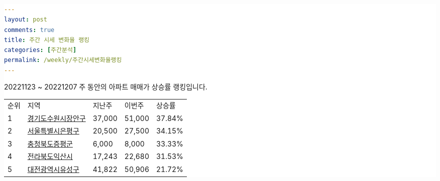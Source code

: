 ```yaml
---
layout: post
comments: true
title: 주간 시세 변화율 랭킹
categories: [주간분석]
permalink: /weekly/주간시세변화율랭킹
---
```


20221123 ~ 20221207 주 동안의 아파트 매매가 상승률 랭킹입니다.

<table class="sortable">
  <tr>
    <td>순위</td>
    <td>지역</td>
    <td>지난주</td>
    <td>이번주</td>
    <td>상승률</td>
  </tr>

  <tr class="item">
    <td>1</td>
    <td><a href="/apt/경기도수원시장안구">경기도수원시장안구</a></td>
    <td>37,000</td>
    <td>51,000</td>
    <td>37.84%</td>
  </tr>

  <tr class="item">
    <td>2</td>
    <td><a href="/apt/서울특별시은평구">서울특별시은평구</a></td>
    <td>20,500</td>
    <td>27,500</td>
    <td>34.15%</td>
  </tr>

  <tr class="item">
    <td>3</td>
    <td><a href="/apt/충청북도증평군">충청북도증평군</a></td>
    <td>6,000</td>
    <td>8,000</td>
    <td>33.33%</td>
  </tr>

  <tr class="item">
    <td>4</td>
    <td><a href="/apt/전라북도익산시">전라북도익산시</a></td>
    <td>17,243</td>
    <td>22,680</td>
    <td>31.53%</td>
  </tr>

  <tr class="item">
    <td>5</td>
    <td><a href="/apt/대전광역시유성구">대전광역시유성구</a></td>
    <td>41,822</td>
    <td>50,906</td>
    <td>21.72%</td>
  </tr>
